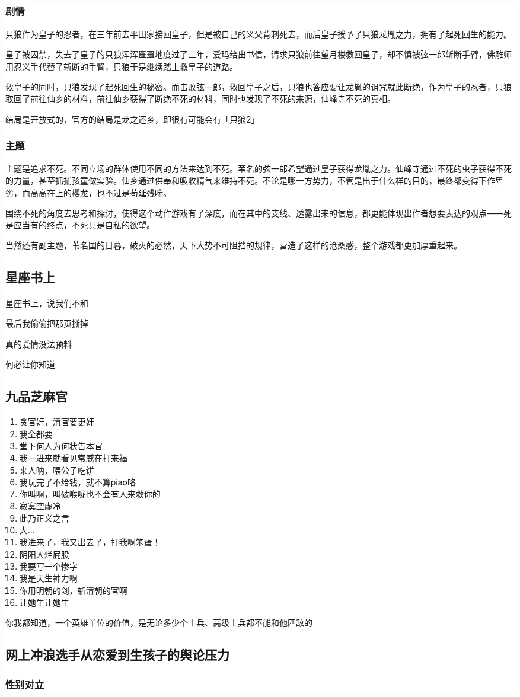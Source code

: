 ### 剧情

只狼作为皇子的忍者，在三年前去平田家接回皇子，但是被自己的义父背刺死去，而后皇子授予了只狼龙胤之力，拥有了起死回生的能力。

皇子被囚禁，失去了皇子的只狼浑浑噩噩地度过了三年，爱玛给出书信，请求只狼前往望月楼救回皇子，却不慎被弦一郎斩断手臂，佛雕师用忍义手代替了斩断的手臂，只狼于是继续踏上救皇子的道路。

救皇子的同时，只狼发现了起死回生的秘密。而击败弦一郎，救回皇子之后，只狼也答应要让龙胤的诅咒就此断绝，作为皇子的忍者，只狼取回了前往仙乡的材料，前往仙乡获得了断绝不死的材料，同时也发现了不死的来源，仙峰寺不死的真相。

结局是开放式的，官方的结局是龙之还乡，即很有可能会有「只狼2」

### 主题

主题是追求不死。不同立场的群体使用不同的方法来达到不死。苇名的弦一郎希望通过皇子获得龙胤之力。仙峰寺通过不死的虫子获得不死的力量，甚至抓捕孩童做实验。仙乡通过供奉和吸收精气来维持不死。不论是哪一方势力，不管是出于什么样的目的，最终都变得下作卑劣，而高高在上的樱龙，也不过是苟延残喘。

围绕不死的角度去思考和探讨，使得这个动作游戏有了深度，而在其中的支线、透露出来的信息，都更能体现出作者想要表达的观点——死是应当有的终点，不死只是自私的欲望。

当然还有副主题，苇名国的日暮，破灭的必然，天下大势不可阻挡的规律，营造了这样的沧桑感，整个游戏都更加厚重起来。

## 星座书上

星座书上，说我们不和

最后我偷偷把那页撕掉

真的爱情没法预料

何必让你知道

## 九品芝麻官

1. 贪官奸，清官要更奸
2. 我全都要
3. 堂下何人为何状告本官
4. 我一进来就看见常威在打来福
5. 来人呐，喂公子吃饼
6. 我玩完了不给钱，就不算piao咯
7. 你叫啊，叫破喉咙也不会有人来救你的
8. 寂寞空虚冷
9. 此乃正义之言
10. 大...
11. 我进来了，我又出去了，打我啊笨蛋！
12. 阴阳人烂屁股
13. 我要写一个惨字
14. 我是天生神力啊
15. 你用明朝的剑，斩清朝的官啊
16. 让她生让她生

你我都知道，一个英雄单位的价值，是无论多少个士兵、高级士兵都不能和他匹敌的

## 网上冲浪选手从恋爱到生孩子的舆论压力

### 性别对立
